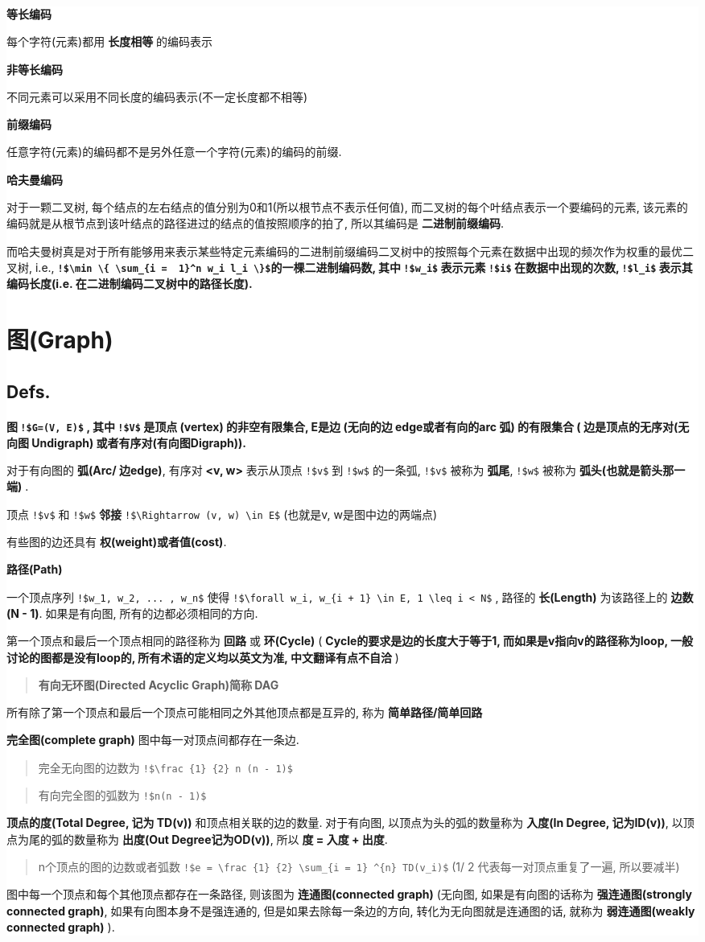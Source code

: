 **等长编码**

每个字符(元素)都用 **长度相等** 的编码表示

**非等长编码**

不同元素可以采用不同长度的编码表示(不一定长度都不相等)

**前缀编码**

任意字符(元素)的编码都不是另外任意一个字符(元素)的编码的前缀.

**哈夫曼编码**

对于一颗二叉树, 每个结点的左右结点的值分别为0和1(所以根节点不表示任何值), 而二叉树的每个叶结点表示一个要编码的元素, 该元素的编码就是从根节点到该叶结点的路径进过的结点的值按照顺序的拍了, 所以其编码是 **二进制前缀编码**.

而哈夫曼树真是对于所有能够用来表示某些特定元素编码的二进制前缀编码二叉树中的按照每个元素在数据中出现的频次作为权重的最优二叉树, i.e., **`!$\min \{ \sum_{i =  1}^n w_i l_i \}$`的一棵二进制编码数, 其中 `!$w_i$` 表示元素 `!$i$` 在数据中出现的次数, `!$l_i$` 表示其编码长度(i.e. 在二进制编码二叉树中的路径长度).**

# 图(Graph)

## Defs.

**图 `!$G=(V, E)$` , 其中 `!$V$` 是顶点 (vertex) 的非空有限集合, E是边 (无向的边 edge或者有向的arc 弧) 的有限集合 ( 边是顶点的无序对(无向图 Undigraph) 或者有序对(有向图Digraph)).**

对于有向图的 **弧(Arc/ 边edge)**, 有序对 **<v, w>** 表示从顶点 `!$v$` 到 `!$w$` 的一条弧, `!$v$` 被称为 **弧尾**, `!$w$` 被称为 **弧头(也就是箭头那一端)** .

顶点 `!$v$` 和 `!$w$` **邻接** `!$\Rightarrow (v, w) \in E$` (也就是v, w是图中边的两端点)

有些图的边还具有 **权(weight)或者值(cost)**.

**路径(Path)** 

一个顶点序列 `!$w_1, w_2, ... , w_n$` 使得 `!$\forall w_i, w_{i + 1} \in E, 1 \leq i < N$` , 路径的 **长(Length)** 为该路径上的 **边数 (N - 1)**. 如果是有向图, 所有的边都必须相同的方向.

第一个顶点和最后一个顶点相同的路径称为 **回路** 或 **环(Cycle)** ( **Cycle的要求是边的长度大于等于1, 而如果是v指向v的路径称为loop, 一般讨论的图都是没有loop的, 所有术语的定义均以英文为准, 中文翻译有点不自洽** )

> **有向无环图(Directed Acyclic Graph)简称 DAG**

所有除了第一个顶点和最后一个顶点可能相同之外其他顶点都是互异的, 称为 **简单路径/简单回路**

**完全图(complete graph)** 图中每一对顶点间都存在一条边.

> 完全无向图的边数为 `!$\frac {1} {2} n (n - 1)$`

> 有向完全图的弧数为 `!$n(n - 1)$`

**顶点的度(Total Degree, 记为 TD(v))** 和顶点相关联的边的数量. 对于有向图, 以顶点为头的弧的数量称为 **入度(In Degree, 记为ID(v))**, 以顶点为尾的弧的数量称为 **出度(Out Degree记为OD(v))**, 所以 **度 = 入度 + 出度**.

> n个顶点的图的边数或者弧数 `!$e = \frac {1} {2} \sum_{i = 1} ^{n} TD(v_i)$` (1/ 2 代表每一对顶点重复了一遍, 所以要减半)

图中每一个顶点和每个其他顶点都存在一条路径, 则该图为 **连通图(connected graph)** (无向图, 如果是有向图的话称为 **强连通图(strongly connected graph)**, 如果有向图本身不是强连通的, 但是如果去除每一条边的方向, 转化为无向图就是连通图的话, 就称为 **弱连通图(weakly connected graph)** ).
